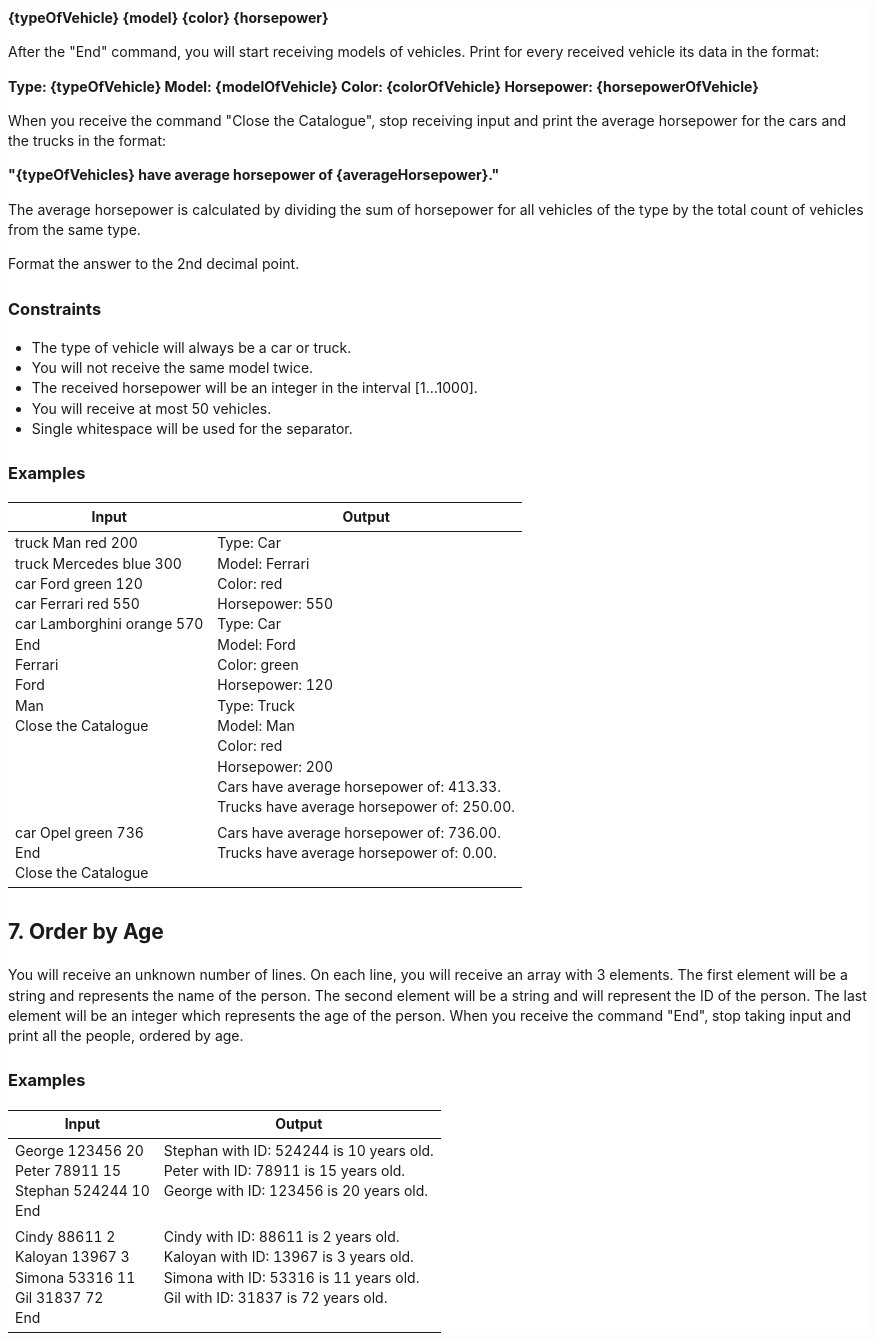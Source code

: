 **{typeOfVehicle} {model} {color} {horsepower}**

After the "End" command, you will start receiving models of vehicles. Print for every received vehicle its data in the format:

**Type: {typeOfVehicle}
Model: {modelOfVehicle}
Color: {colorOfVehicle}
Horsepower: {horsepowerOfVehicle}**

When you receive the command "Close the Catalogue", stop receiving input and print the average horsepower for the cars and the trucks in the format:

**"{typeOfVehicles} have average horsepower of {averageHorsepower}."**

The average horsepower is calculated by dividing the sum of horsepower for all vehicles of the type by the total count of vehicles from the same type.

Format the answer to the 2nd decimal point.

### Constraints
*	The type of vehicle will always be a car or truck.
*	You will not receive the same model twice.
*	The received horsepower will be an integer in the interval [1…1000].
*	You will receive at most 50 vehicles.
*	Single whitespace will be used for the separator.

### Examples
| Input | Output |
| --- | --- |
|truck Man red 200<br>truck Mercedes blue 300<br>car Ford green 120<br>car Ferrari red 550<br>car Lamborghini orange 570<br>End<br>Ferrari<br>Ford<br>Man<br>Close the Catalogue|Type: Car<br>Model: Ferrari<br>Color: red<br>Horsepower: 550<br>Type: Car<br>Model: Ford<br>Color: green<br>Horsepower: 120<br>Type: Truck<br>Model: Man<br>Color: red<br>Horsepower: 200<br>Cars have average horsepower of: 413.33.<br>Trucks have average horsepower of: 250.00.|
|car Opel green 736<br>End<br>Close the Catalogue|Cars have average horsepower of: 736.00.<br>Trucks have average horsepower of: 0.00.|

## 7.	Order by Age
You will receive an unknown number of lines. On each line, you will receive an array with 3 elements. The first element will be a string and represents the name of the person. The second element will be a string and will represent the ID of the person. The last element will be an integer which represents the age of the person.
When you receive the command "End", stop taking input and print all the people, ordered by age.

### Examples
| Input | Output |
| --- | --- |
|George 123456 20<br>Peter 78911 15<br>Stephan 524244 10<br>End|Stephan with ID: 524244 is 10 years old.<br>Peter with ID: 78911 is 15 years old.<br>George with ID: 123456 is 20 years old.|
|Cindy 88611 2<br>Kaloyan 13967 3<br>Simona 53316 11<br>Gil 31837 72<br>End|Cindy with ID: 88611 is 2 years old.<br>Kaloyan with ID: 13967 is 3 years old.<br>Simona with ID: 53316 is 11 years old.<br>Gil with ID: 31837 is 72 years old.|
